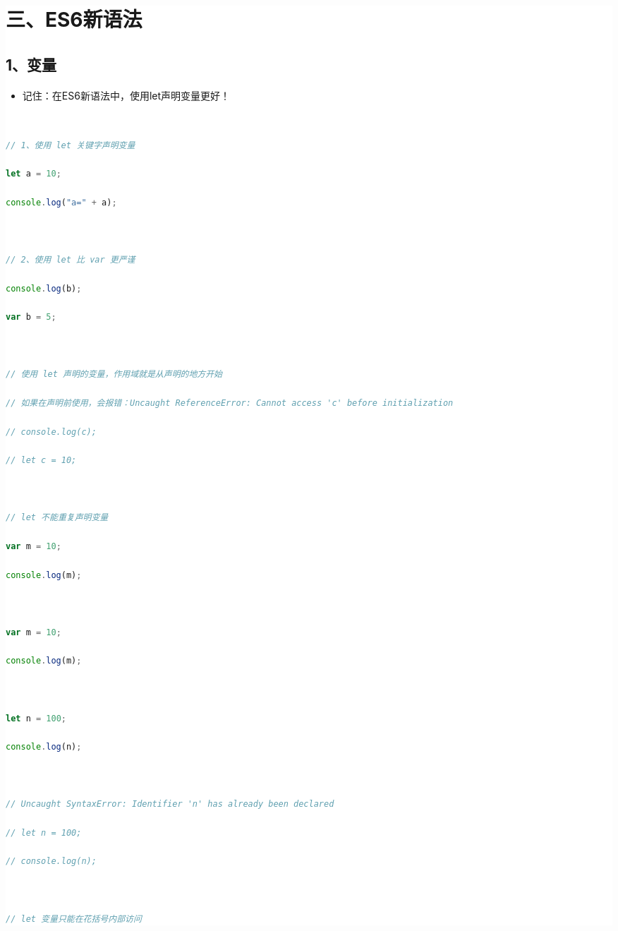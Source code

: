 # 三、ES6新语法
## 1、变量
- 记住：在ES6新语法中，使用let声明变量更好！

<br/>

```javascript
// 1、使用 let 关键字声明变量

let a = 10;

console.log("a=" + a);

  

// 2、使用 let 比 var 更严谨

console.log(b);

var b = 5;

  

// 使用 let 声明的变量，作用域就是从声明的地方开始

// 如果在声明前使用，会报错：Uncaught ReferenceError: Cannot access 'c' before initialization

// console.log(c);

// let c = 10;

  

// let 不能重复声明变量

var m = 10;

console.log(m);

  

var m = 10;

console.log(m);

  

let n = 100;

console.log(n);

  

// Uncaught SyntaxError: Identifier 'n' has already been declared

// let n = 100;

// console.log(n);

  

// let 变量只能在花括号内部访问
```